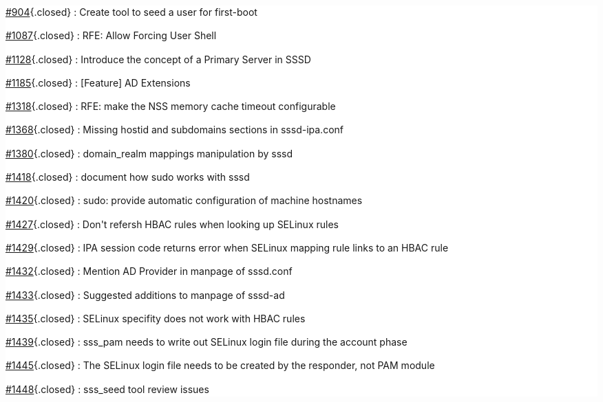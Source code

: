 <div>

[\#904](/sssd/ticket/904 "Create tool to seed a user for first-boot"){.closed}
:   Create tool to seed a user for first-boot

[\#1087](/sssd/ticket/1087 "RFE: Allow Forcing User Shell"){.closed}
:   RFE: Allow Forcing User Shell

[\#1128](/sssd/ticket/1128 "Introduce the concept of a Primary Server in SSSD"){.closed}
:   Introduce the concept of a Primary Server in SSSD

[\#1185](/sssd/ticket/1185 "[Feature] AD Extensions"){.closed}
:   \[Feature\] AD Extensions

[\#1318](/sssd/ticket/1318 "RFE: make the NSS memory cache timeout configurable"){.closed}
:   RFE: make the NSS memory cache timeout configurable

[\#1368](/sssd/ticket/1368 "Missing hostid and subdomains sections in sssd-ipa.conf"){.closed}
:   Missing hostid and subdomains sections in sssd-ipa.conf

[\#1380](/sssd/ticket/1380 "domain_realm mappings manipulation by sssd"){.closed}
:   domain\_realm mappings manipulation by sssd

[\#1418](/sssd/ticket/1418 "document how sudo works with sssd"){.closed}
:   document how sudo works with sssd

[\#1420](/sssd/ticket/1420 "sudo: provide automatic configuration of machine hostnames"){.closed}
:   sudo: provide automatic configuration of machine hostnames

[\#1427](/sssd/ticket/1427 "Don't refersh HBAC rules when looking up SELinux rules"){.closed}
:   Don't refersh HBAC rules when looking up SELinux rules

[\#1429](/sssd/ticket/1429 "IPA session code returns error when SELinux mapping rule links to an HBAC ..."){.closed}
:   IPA session code returns error when SELinux mapping rule links to an
    HBAC rule

[\#1432](/sssd/ticket/1432 "Mention AD Provider in manpage of sssd.conf"){.closed}
:   Mention AD Provider in manpage of sssd.conf

[\#1433](/sssd/ticket/1433 "Suggested additions to manpage of sssd-ad"){.closed}
:   Suggested additions to manpage of sssd-ad

[\#1435](/sssd/ticket/1435 "SELinux specifity does not work with HBAC rules"){.closed}
:   SELinux specifity does not work with HBAC rules

[\#1439](/sssd/ticket/1439 "sss_pam needs to write out SELinux login file during the account phase"){.closed}
:   sss\_pam needs to write out SELinux login file during the account
    phase

[\#1445](/sssd/ticket/1445 "The SELinux login file needs to be created by the responder, not PAM ..."){.closed}
:   The SELinux login file needs to be created by the responder, not PAM
    module

[\#1448](/sssd/ticket/1448 "sss_seed tool review issues"){.closed}
:   sss\_seed tool review issues
